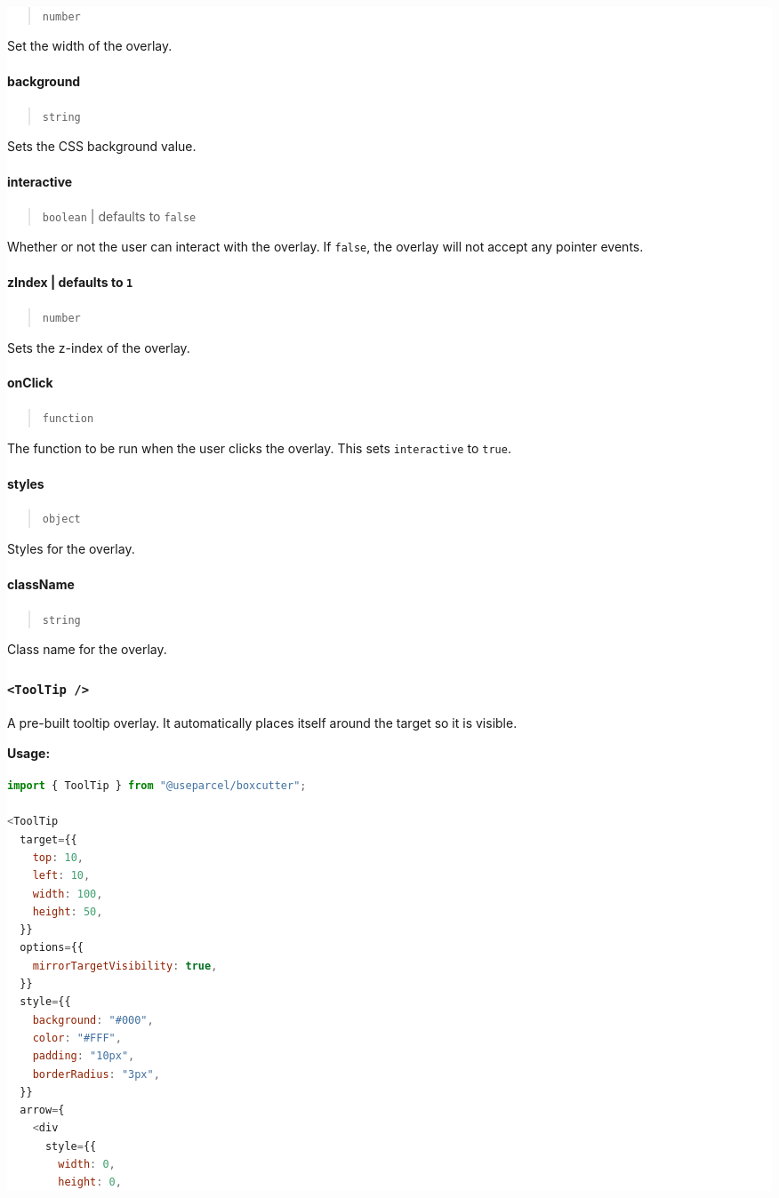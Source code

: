 > `number`

Set the width of the overlay.

#### background

> `string`

Sets the CSS background value.

#### interactive

> `boolean` | defaults to `false`

Whether or not the user can interact with the overlay. If `false`, the overlay will not accept any pointer events.

#### zIndex | defaults to `1`

> `number`

Sets the z-index of the overlay.

#### onClick

> `function`

The function to be run when the user clicks the overlay. This sets `interactive` to `true`.

#### styles

> `object`

Styles for the overlay.

#### className

> `string`

Class name for the overlay.

### `<ToolTip />`

A pre-built tooltip overlay. It automatically places itself around the target so it is visible.

**Usage:**

```js
import { ToolTip } from "@useparcel/boxcutter";

<ToolTip
  target={{
    top: 10,
    left: 10,
    width: 100,
    height: 50,
  }}
  options={{
    mirrorTargetVisibility: true,
  }}
  style={{
    background: "#000",
    color: "#FFF",
    padding: "10px",
    borderRadius: "3px",
  }}
  arrow={
    <div
      style={{
        width: 0,
        height: 0,
```